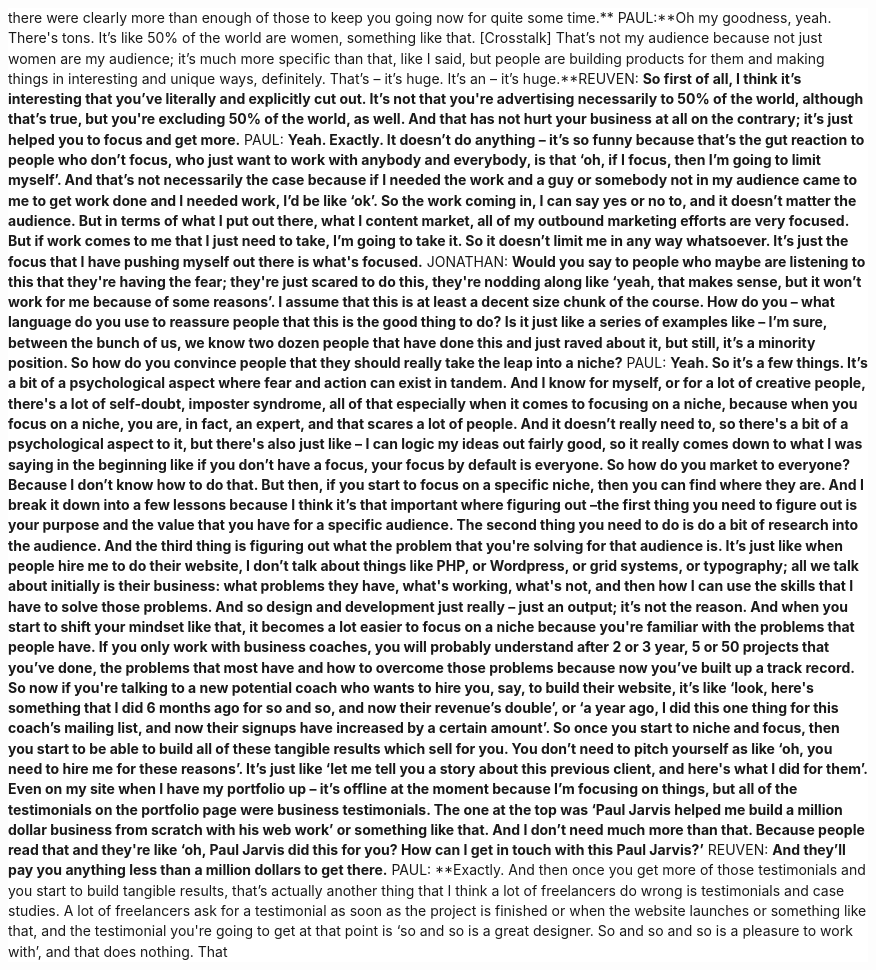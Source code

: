 there were clearly more than enough of those to keep you going now for quite some time.** PAUL:**Oh my goodness, yeah. There's tons. It’s like 50% of the world are women, something like that. [Crosstalk] That’s not my audience because not just women are my audience; it’s much more specific than that, like I said, but people are building products for them and making things in interesting and unique ways, definitely. That’s – it’s huge. It’s an – it’s huge.**REUVEN: **So first of all, I think it’s interesting that you’ve literally and explicitly cut out. It’s not that you're advertising necessarily to 50% of the world, although that’s true, but you're excluding 50% of the world, as well. And that has not hurt your business at all on the contrary; it’s just helped you to focus and get more.** PAUL: **Yeah. Exactly. It doesn’t do anything – it’s so funny because that’s the gut reaction to people who don’t focus, who just want to work with anybody and everybody, is that ‘oh, if I focus, then I’m going to limit myself’. And that’s not necessarily the case because if I needed the work and a guy or somebody not in my audience came to me to get work done and I needed work, I’d be like ‘ok’. So the work coming in, I can say yes or no to, and it doesn’t matter the audience. But in terms of what I put out there, what I content market, all of my outbound marketing efforts are very focused. But if work comes to me that I just need to take, I’m going to take it. So it doesn’t limit me in any way whatsoever. It’s just the focus that I have pushing myself out there is what's focused.** JONATHAN: **Would you say to people who maybe are listening to this that they're having the fear; they're just scared to do this, they're nodding along like ‘yeah, that makes sense, but it won’t work for me because of some reasons’. I assume that this is at least a decent size chunk of the course. How do you – what language do you use to reassure people that this is the good thing to do? Is it just like a series of examples like – I’m sure, between the bunch of us, we know two dozen people that have done this and just raved about it, but still, it’s a minority position. So how do you convince people that they should really take the leap into a niche?** PAUL: **Yeah. So it’s a few things. It’s a bit of a psychological aspect where fear and action can exist in tandem. And I know for myself, or for a lot of creative people, there's a lot of self-doubt, imposter syndrome, all of that especially when it comes to focusing on a niche, because when you focus on a niche, you are, in fact, an expert, and that scares a lot of people. And it doesn’t really need to, so there's a bit of a psychological aspect to it, but there's also just like – I can logic my ideas out fairly good, so it really comes down to what I was saying in the beginning like if you don’t have a focus, your focus by default is everyone. So how do you market to everyone? Because I don’t know how to do that. But then, if you start to focus on a specific niche, then you can find where they are. And I break it down into a few lessons because I think it’s that important where figuring out –the first thing you need to figure out is your purpose and the value that you have for a specific audience. The second thing you need to do is do a bit of research into the audience. And the third thing is figuring out what the problem that you're solving for that audience is. It’s just like when people hire me to do their website, I don’t talk about things like PHP, or Wordpress, or grid systems, or typography; all we talk about initially is their business: what problems they have, what's working, what's not, and then how I can use the skills that I have to solve those problems. And so design and development just really – just an output; it’s not the reason. And when you start to shift your mindset like that, it becomes a lot easier to focus on a niche because you're familiar with the problems that people have. If you only work with business coaches, you will probably understand after 2 or 3 year, 5 or 50 projects that you’ve done, the problems that most have and how to overcome those problems because now you’ve built up a track record. So now if you're talking to a new potential coach who wants to hire you, say, to build their website, it’s like ‘look, here's something that I did 6 months ago for so and so, and now their revenue’s double’, or ‘a year ago, I did this one thing for this coach’s mailing list, and now their signups have increased by a certain amount’. So once you start to niche and focus, then you start to be able to build all of these tangible results which sell for you. You don’t need to pitch yourself as like ‘oh, you need to hire me for these reasons’. It’s just like ‘let me tell you a story about this previous client, and here's what I did for them’. Even on my site when I have my portfolio up – it’s offline at the moment because I’m focusing on things, but all of the testimonials on the portfolio page were business testimonials. The one at the top was ‘Paul Jarvis helped me build a million dollar business from scratch with his web work’ or something like that. And I don’t need much more than that. Because people read that and they're like ‘oh, Paul Jarvis did this for you? How can I get in touch with this Paul Jarvis?’** REUVEN: **And they’ll pay you anything less than a million dollars to get there.** PAUL: **Exactly. And then once you get more of those testimonials and you start to build tangible results, that’s actually another thing that I think a lot of freelancers do wrong is testimonials and case studies. A lot of freelancers ask for a testimonial as soon as the project is finished or when the website launches or something like that, and the testimonial you're going to get at that point is ‘so and so is a great designer. So and so and so is a pleasure to work with’, and that does nothing. That